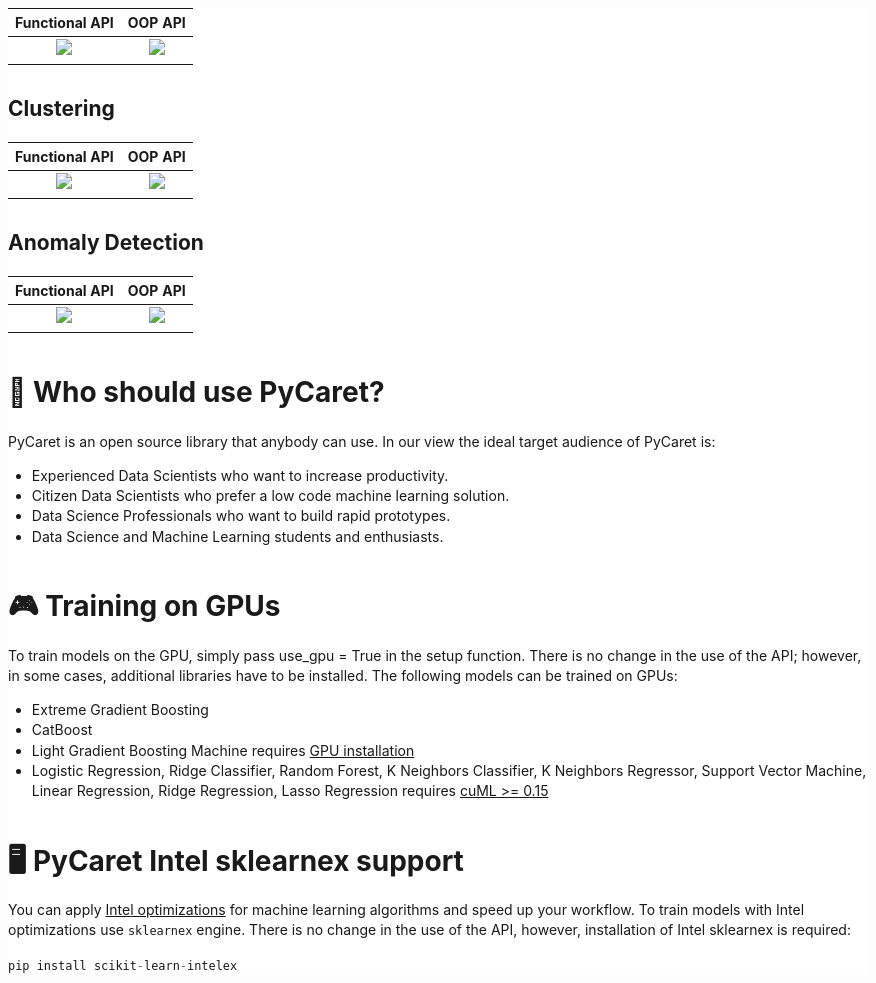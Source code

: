   Functional API           |  OOP API
:-------------------------:|:-------------------------:
![](docs/images/time_series_functional.png)  | ![](docs/images/time_series_OOP.png)

## **Clustering**

  Functional API           |  OOP API
:-------------------------:|:-------------------------:
![](docs/images/clustering_functional.png)  | ![](docs/images/clustering_OOP.png)

## **Anomaly Detection**

  Functional API           |  OOP API
:-------------------------:|:-------------------------:
![](docs/images/anomaly_functional.png)  | ![](docs/images/anomaly_OOP.png)

<div align="left">

# 👥 Who should use PyCaret?
PyCaret is an open source library that anybody can use. In our view the ideal target audience of PyCaret is: <br />

- Experienced Data Scientists who want to increase productivity.
- Citizen Data Scientists who prefer a low code machine learning solution.
- Data Science Professionals who want to build rapid prototypes.
- Data Science and Machine Learning students and enthusiasts.

# 🎮 Training on GPUs
To train models on the GPU, simply pass use_gpu = True in the setup function. There is no change in the use of the API; however, in some cases, additional libraries have to be installed. The following models can be trained on GPUs:

- Extreme Gradient Boosting
- CatBoost
- Light Gradient Boosting Machine requires [GPU installation](https://lightgbm.readthedocs.io/en/latest/GPU-Tutorial.html)
- Logistic Regression, Ridge Classifier, Random Forest, K Neighbors Classifier, K Neighbors Regressor, Support Vector Machine, Linear Regression, Ridge Regression, Lasso Regression requires [cuML >= 0.15](https://github.com/rapidsai/cuml)

# 🖥️ PyCaret Intel sklearnex support
You can apply [Intel optimizations](https://github.com/intel/scikit-learn-intelex) for machine learning algorithms and speed up your workflow. To train models with Intel optimizations use `sklearnex` engine. There is no change in the use of the API, however, installation of Intel sklearnex is required:

```python
pip install scikit-learn-intelex
```
